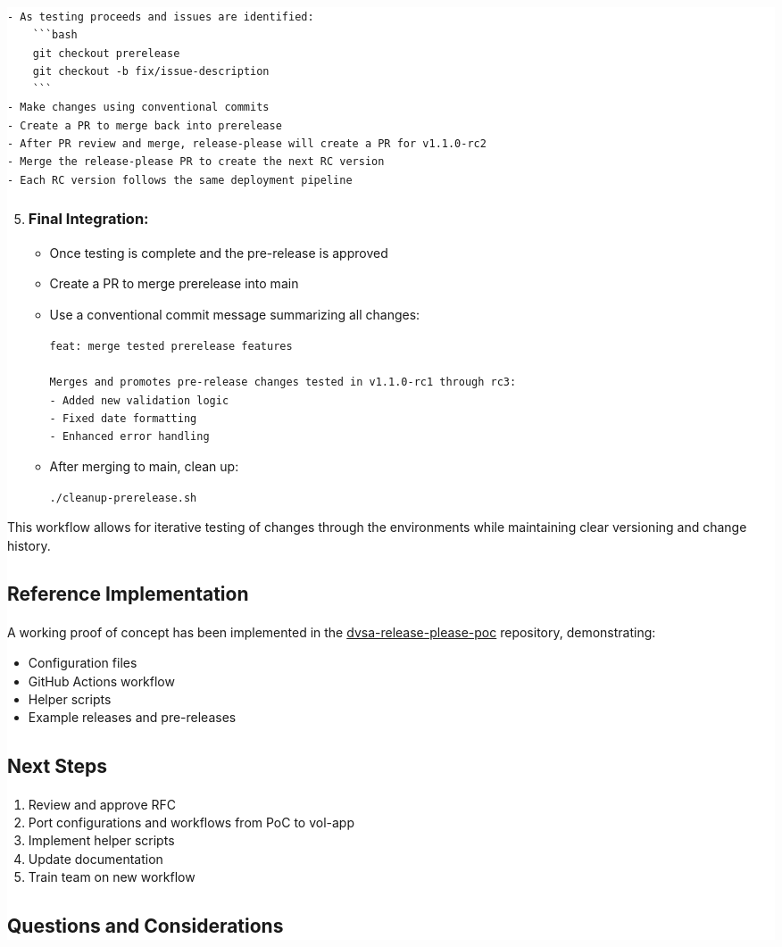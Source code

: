     - As testing proceeds and issues are identified:
        ```bash
        git checkout prerelease
        git checkout -b fix/issue-description
        ```
    - Make changes using conventional commits
    - Create a PR to merge back into prerelease
    - After PR review and merge, release-please will create a PR for v1.1.0-rc2
    - Merge the release-please PR to create the next RC version
    - Each RC version follows the same deployment pipeline

5. ### Final Integration:
    - Once testing is complete and the pre-release is approved
    - Create a PR to merge prerelease into main
    - Use a conventional commit message summarizing all changes:

        ```bash
        feat: merge tested prerelease features

        Merges and promotes pre-release changes tested in v1.1.0-rc1 through rc3:
        - Added new validation logic
        - Fixed date formatting
        - Enhanced error handling
        ```

    - After merging to main, clean up:
        ```bash
        ./cleanup-prerelease.sh
        ```

This workflow allows for iterative testing of changes through the environments while maintaining clear versioning and change history.

## Reference Implementation

A working proof of concept has been implemented in the [dvsa-release-please-poc](https://github.com/dvsa/dvsa-release-please-poc) repository, demonstrating:

-   Configuration files
-   GitHub Actions workflow
-   Helper scripts
-   Example releases and pre-releases

## Next Steps

1. Review and approve RFC
2. Port configurations and workflows from PoC to vol-app
3. Implement helper scripts
4. Update documentation
5. Train team on new workflow

## Questions and Considerations
